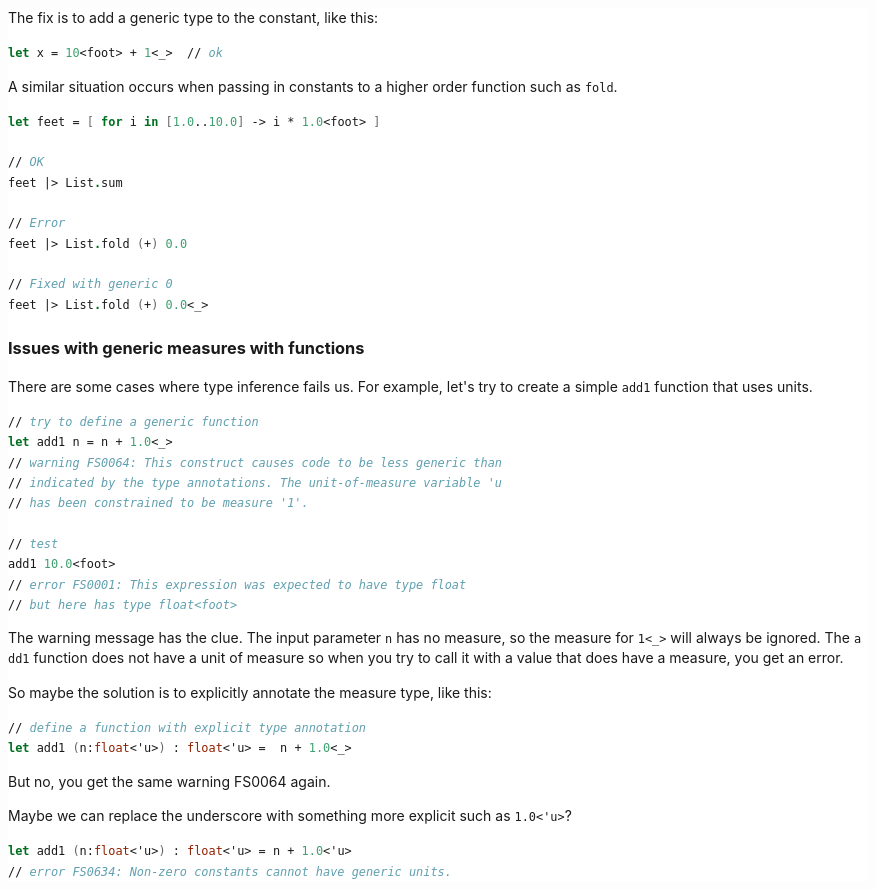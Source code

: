 The fix is to add a generic type to the constant, like this:

```fsharp
let x = 10<foot> + 1<_>  // ok
```

A similar situation occurs when passing in constants to a higher order function such as `fold`.

```fsharp
let feet = [ for i in [1.0..10.0] -> i * 1.0<foot> ]

// OK
feet |> List.sum

// Error
feet |> List.fold (+) 0.0

// Fixed with generic 0
feet |> List.fold (+) 0.0<_>
```

### Issues with generic measures with functions

There are some cases where type inference fails us. For example, let's try to create a simple `add1` function that uses units.

```fsharp
// try to define a generic function
let add1 n = n + 1.0<_>
// warning FS0064: This construct causes code to be less generic than
// indicated by the type annotations. The unit-of-measure variable 'u
// has been constrained to be measure '1'.

// test
add1 10.0<foot>
// error FS0001: This expression was expected to have type float
// but here has type float<foot>
```

The warning message has the clue. The input parameter `n` has no measure, so the measure for `1<_>` will always be ignored. The `add1` function does not have a unit of measure so when you try to call it with a value that does have a measure, you get an error.

So maybe the solution is to explicitly annotate the measure type, like this:

```fsharp
// define a function with explicit type annotation
let add1 (n:float<'u>) : float<'u> =  n + 1.0<_>
```

But no, you get the same warning FS0064 again.

Maybe we can replace the underscore with something more explicit such as `1.0<'u>`?

```fsharp
let add1 (n:float<'u>) : float<'u> = n + 1.0<'u>
// error FS0634: Non-zero constants cannot have generic units.
```
